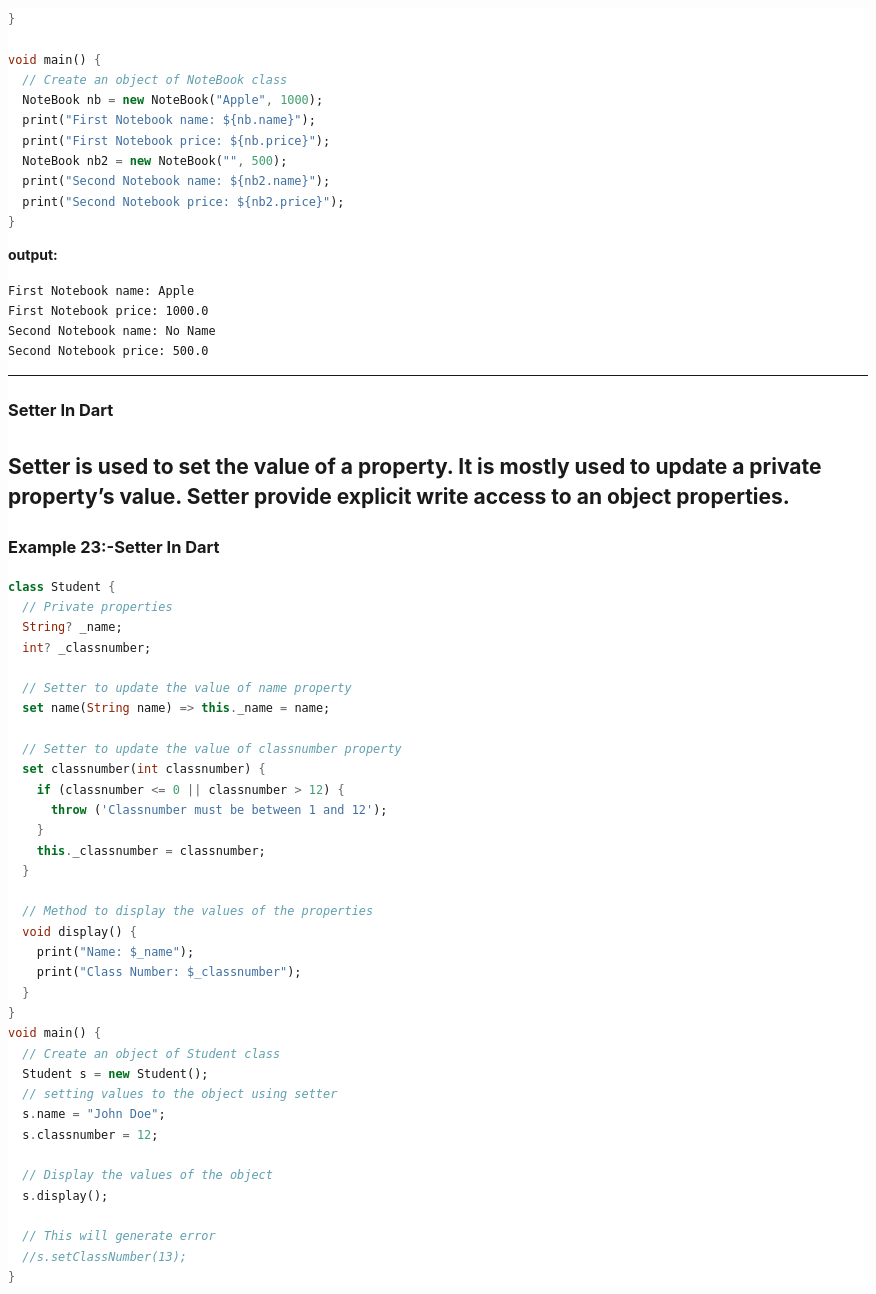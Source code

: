 ```dart
}

void main() {
  // Create an object of NoteBook class
  NoteBook nb = new NoteBook("Apple", 1000);
  print("First Notebook name: ${nb.name}");
  print("First Notebook price: ${nb.price}");
  NoteBook nb2 = new NoteBook("", 500);
  print("Second Notebook name: ${nb2.name}");
  print("Second Notebook price: ${nb2.price}");
}
```
**output:**
```
First Notebook name: Apple
First Notebook price: 1000.0
Second Notebook name: No Name
Second Notebook price: 500.0
```
---
### Setter In Dart
Setter is used to set the value of a property. It is mostly used to update a private property’s value. Setter provide explicit write access to an object properties.
---
### Example 23:-Setter In Dart
```dart
class Student {
  // Private properties
  String? _name;
  int? _classnumber;

  // Setter to update the value of name property
  set name(String name) => this._name = name;

  // Setter to update the value of classnumber property
  set classnumber(int classnumber) {
    if (classnumber <= 0 || classnumber > 12) {
      throw ('Classnumber must be between 1 and 12');
    }
    this._classnumber = classnumber;
  }

  // Method to display the values of the properties
  void display() {
    print("Name: $_name");
    print("Class Number: $_classnumber");
  }
}
void main() {
  // Create an object of Student class
  Student s = new Student();
  // setting values to the object using setter
  s.name = "John Doe";
  s.classnumber = 12;

  // Display the values of the object
  s.display();

  // This will generate error
  //s.setClassNumber(13);
}
```